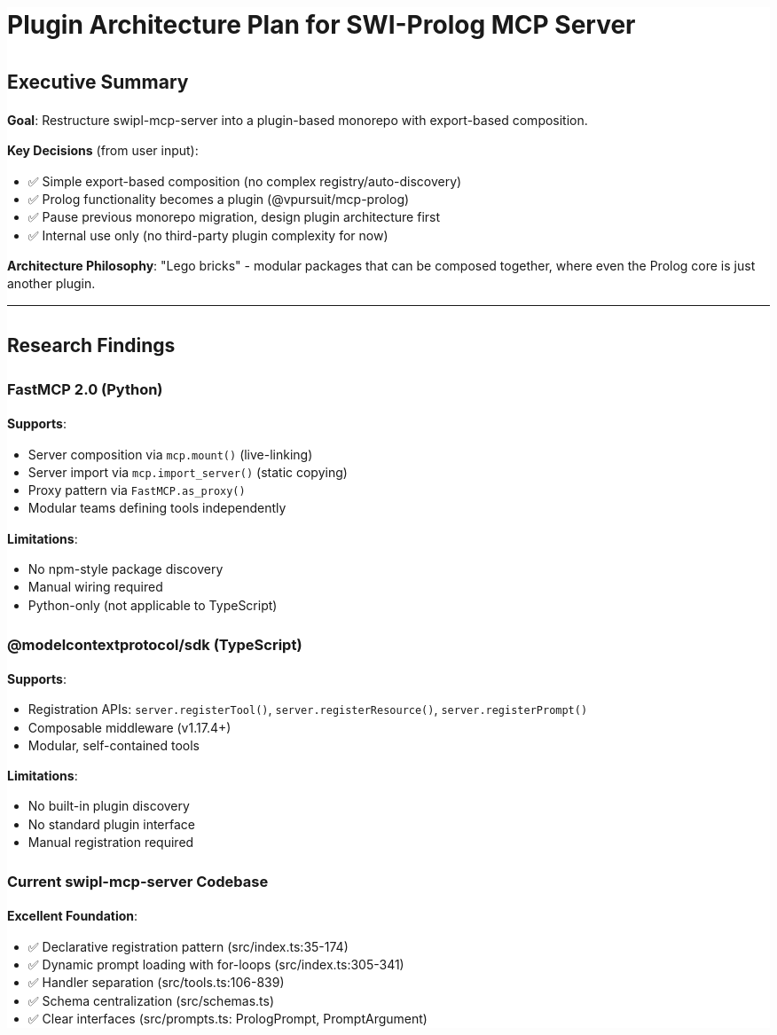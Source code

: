 # Plugin Architecture Plan for SWI-Prolog MCP Server

## Executive Summary

**Goal**: Restructure swipl-mcp-server into a plugin-based monorepo with export-based composition.

**Key Decisions** (from user input):
- ✅ Simple export-based composition (no complex registry/auto-discovery)
- ✅ Prolog functionality becomes a plugin (@vpursuit/mcp-prolog)
- ✅ Pause previous monorepo migration, design plugin architecture first
- ✅ Internal use only (no third-party plugin complexity for now)

**Architecture Philosophy**: "Lego bricks" - modular packages that can be composed together, where even the Prolog core is just another plugin.

---

## Research Findings

### FastMCP 2.0 (Python)
**Supports**:
- Server composition via `mcp.mount()` (live-linking)
- Server import via `mcp.import_server()` (static copying)
- Proxy pattern via `FastMCP.as_proxy()`
- Modular teams defining tools independently

**Limitations**:
- No npm-style package discovery
- Manual wiring required
- Python-only (not applicable to TypeScript)

### @modelcontextprotocol/sdk (TypeScript)
**Supports**:
- Registration APIs: `server.registerTool()`, `server.registerResource()`, `server.registerPrompt()`
- Composable middleware (v1.17.4+)
- Modular, self-contained tools

**Limitations**:
- No built-in plugin discovery
- No standard plugin interface
- Manual registration required

### Current swipl-mcp-server Codebase
**Excellent Foundation**:
- ✅ Declarative registration pattern (src/index.ts:35-174)
- ✅ Dynamic prompt loading with for-loops (src/index.ts:305-341)
- ✅ Handler separation (src/tools.ts:106-839)
- ✅ Schema centralization (src/schemas.ts)
- ✅ Clear interfaces (src/prompts.ts: PrologPrompt, PromptArgument)
